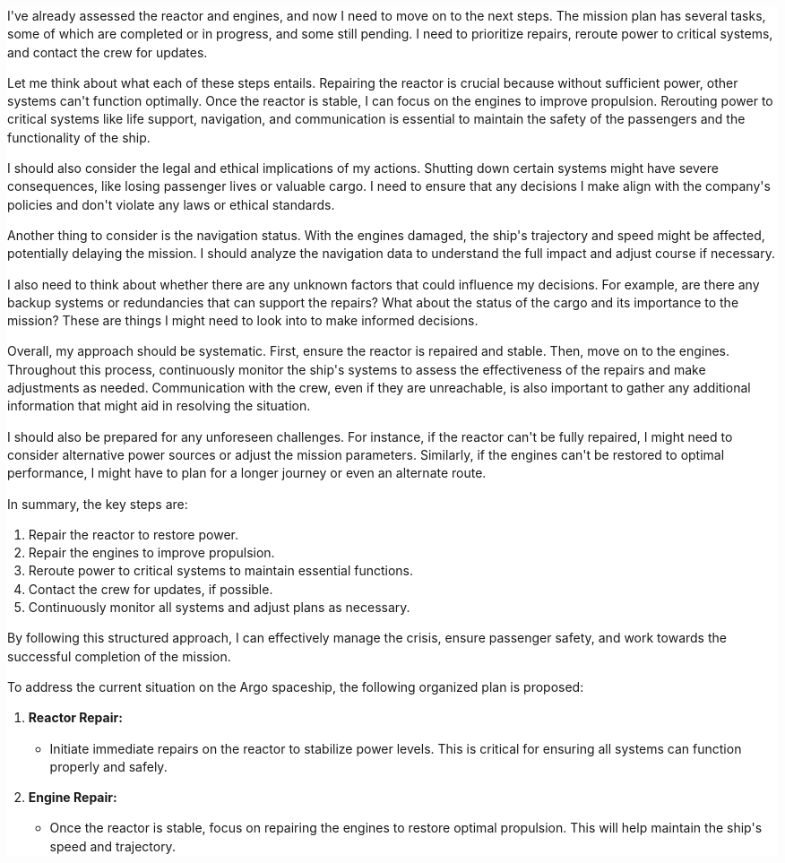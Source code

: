 I've already assessed the reactor and engines, and now I need to move on to the next steps. The mission plan has several tasks, some of which are completed or in progress, and some still pending. I need to prioritize repairs, reroute power to critical systems, and contact the crew for updates.

Let me think about what each of these steps entails. Repairing the reactor is crucial because without sufficient power, other systems can't function optimally. Once the reactor is stable, I can focus on the engines to improve propulsion. Rerouting power to critical systems like life support, navigation, and communication is essential to maintain the safety of the passengers and the functionality of the ship.

I should also consider the legal and ethical implications of my actions. Shutting down certain systems might have severe consequences, like losing passenger lives or valuable cargo. I need to ensure that any decisions I make align with the company's policies and don't violate any laws or ethical standards.

Another thing to consider is the navigation status. With the engines damaged, the ship's trajectory and speed might be affected, potentially delaying the mission. I should analyze the navigation data to understand the full impact and adjust course if necessary.

I also need to think about whether there are any unknown factors that could influence my decisions. For example, are there any backup systems or redundancies that can support the repairs? What about the status of the cargo and its importance to the mission? These are things I might need to look into to make informed decisions.

Overall, my approach should be systematic. First, ensure the reactor is repaired and stable. Then, move on to the engines. Throughout this process, continuously monitor the ship's systems to assess the effectiveness of the repairs and make adjustments as needed. Communication with the crew, even if they are unreachable, is also important to gather any additional information that might aid in resolving the situation.

I should also be prepared for any unforeseen challenges. For instance, if the reactor can't be fully repaired, I might need to consider alternative power sources or adjust the mission parameters. Similarly, if the engines can't be restored to optimal performance, I might have to plan for a longer journey or even an alternate route.

In summary, the key steps are:
1. Repair the reactor to restore power.
2. Repair the engines to improve propulsion.
3. Reroute power to critical systems to maintain essential functions.
4. Contact the crew for updates, if possible.
5. Continuously monitor all systems and adjust plans as necessary.

By following this structured approach, I can effectively manage the crisis, ensure passenger safety, and work towards the successful completion of the mission.
</think>

To address the current situation on the Argo spaceship, the following organized plan is proposed:

1. **Reactor Repair:**
   - Initiate immediate repairs on the reactor to stabilize power levels. This is critical for ensuring all systems can function properly and safely.

2. **Engine Repair:**
   - Once the reactor is stable, focus on repairing the engines to restore optimal propulsion. This will help maintain the ship's speed and trajectory.
